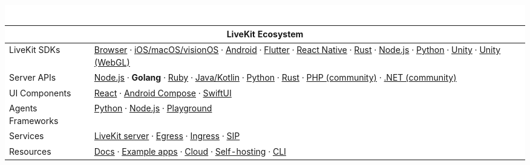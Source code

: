 

<br/><table>
<thead><tr><th colspan="2">LiveKit Ecosystem</th></tr></thead>
<tbody>
<tr><td>LiveKit SDKs</td><td><a href="https://github.com/livekit/client-sdk-js">Browser</a> · <a href="https://github.com/livekit/client-sdk-swift">iOS/macOS/visionOS</a> · <a href="https://github.com/livekit/client-sdk-android">Android</a> · <a href="https://github.com/livekit/client-sdk-flutter">Flutter</a> · <a href="https://github.com/livekit/client-sdk-react-native">React Native</a> · <a href="https://github.com/livekit/rust-sdks">Rust</a> · <a href="https://github.com/livekit/node-sdks">Node.js</a> · <a href="https://github.com/livekit/python-sdks">Python</a> · <a href="https://github.com/livekit/client-sdk-unity">Unity</a> · <a href="https://github.com/livekit/client-sdk-unity-web">Unity (WebGL)</a></td></tr><tr></tr>
<tr><td>Server APIs</td><td><a href="https://github.com/livekit/node-sdks">Node.js</a> · <b>Golang</b> · <a href="https://github.com/livekit/server-sdk-ruby">Ruby</a> · <a href="https://github.com/livekit/server-sdk-kotlin">Java/Kotlin</a> · <a href="https://github.com/livekit/python-sdks">Python</a> · <a href="https://github.com/livekit/rust-sdks">Rust</a> · <a href="https://github.com/agence104/livekit-server-sdk-php">PHP (community)</a> · <a href="https://github.com/pabloFuente/livekit-server-sdk-dotnet">.NET (community)</a></td></tr><tr></tr>
<tr><td>UI Components</td><td><a href="https://github.com/livekit/components-js">React</a> · <a href="https://github.com/livekit/components-android">Android Compose</a> · <a href="https://github.com/livekit/components-swift">SwiftUI</a></td></tr><tr></tr>
<tr><td>Agents Frameworks</td><td><a href="https://github.com/livekit/agents">Python</a> · <a href="https://github.com/livekit/agents-js">Node.js</a> · <a href="https://github.com/livekit/agent-playground">Playground</a></td></tr><tr></tr>
<tr><td>Services</td><td><a href="https://github.com/livekit/livekit">LiveKit server</a> · <a href="https://github.com/livekit/egress">Egress</a> · <a href="https://github.com/livekit/ingress">Ingress</a> · <a href="https://github.com/livekit/sip">SIP</a></td></tr><tr></tr>
<tr><td>Resources</td><td><a href="https://docs.livekit.io">Docs</a> · <a href="https://github.com/livekit-examples">Example apps</a> · <a href="https://livekit.io/cloud">Cloud</a> · <a href="https://docs.livekit.io/home/self-hosting/deployment">Self-hosting</a> · <a href="https://github.com/livekit/livekit-cli">CLI</a></td></tr>
</tbody>
</table>

